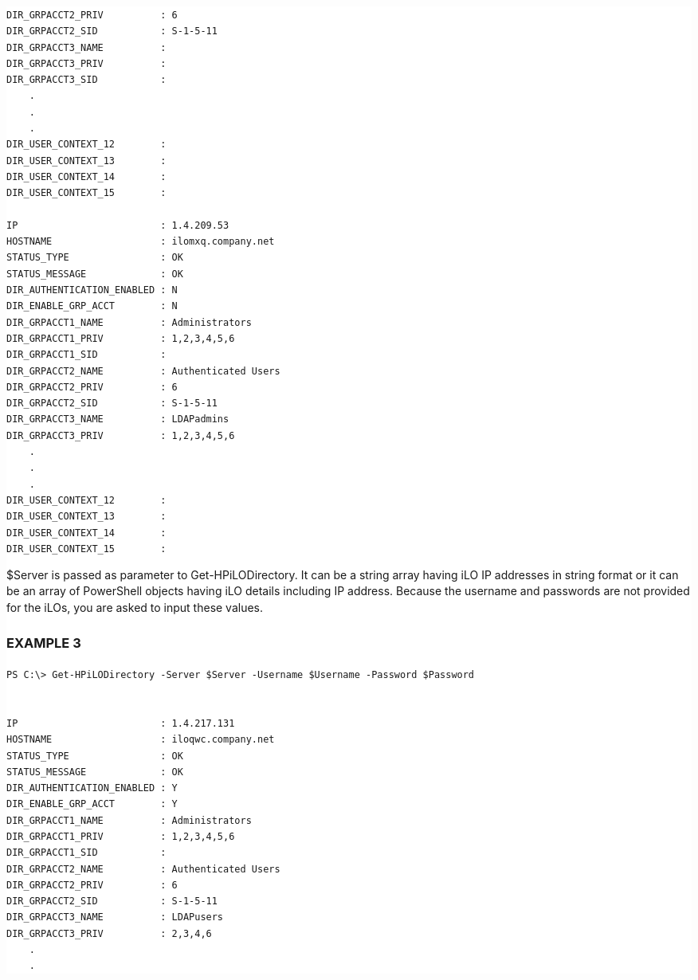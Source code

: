 ```
DIR_GRPACCT2_PRIV          : 6
DIR_GRPACCT2_SID           : S-1-5-11
DIR_GRPACCT3_NAME          : 
DIR_GRPACCT3_PRIV          : 
DIR_GRPACCT3_SID           : 
    .
    .
    .
DIR_USER_CONTEXT_12        : 
DIR_USER_CONTEXT_13        : 
DIR_USER_CONTEXT_14        : 
DIR_USER_CONTEXT_15        : 

IP                         : 1.4.209.53
HOSTNAME                   : ilomxq.company.net
STATUS_TYPE                : OK
STATUS_MESSAGE             : OK
DIR_AUTHENTICATION_ENABLED : N
DIR_ENABLE_GRP_ACCT        : N
DIR_GRPACCT1_NAME          : Administrators
DIR_GRPACCT1_PRIV          : 1,2,3,4,5,6
DIR_GRPACCT1_SID           : 
DIR_GRPACCT2_NAME          : Authenticated Users
DIR_GRPACCT2_PRIV          : 6
DIR_GRPACCT2_SID           : S-1-5-11
DIR_GRPACCT3_NAME          : LDAPadmins
DIR_GRPACCT3_PRIV          : 1,2,3,4,5,6
    .
    .
    .
DIR_USER_CONTEXT_12        : 
DIR_USER_CONTEXT_13        : 
DIR_USER_CONTEXT_14        : 
DIR_USER_CONTEXT_15        :
```

$Server is passed as parameter to Get-HPiLODirectory.
It can be a string array having iLO IP addresses in string format or it can be an array of PowerShell objects having iLO details including IP address. 
Because the username and passwords are not provided for the iLOs, you are asked to input these values.

### EXAMPLE 3
```
PS C:\> Get-HPiLODirectory -Server $Server -Username $Username -Password $Password


IP                         : 1.4.217.131
HOSTNAME                   : iloqwc.company.net
STATUS_TYPE                : OK
STATUS_MESSAGE             : OK
DIR_AUTHENTICATION_ENABLED : Y
DIR_ENABLE_GRP_ACCT        : Y
DIR_GRPACCT1_NAME          : Administrators
DIR_GRPACCT1_PRIV          : 1,2,3,4,5,6
DIR_GRPACCT1_SID           : 
DIR_GRPACCT2_NAME          : Authenticated Users
DIR_GRPACCT2_PRIV          : 6
DIR_GRPACCT2_SID           : S-1-5-11
DIR_GRPACCT3_NAME          : LDAPusers
DIR_GRPACCT3_PRIV          : 2,3,4,6
    .
    .
```